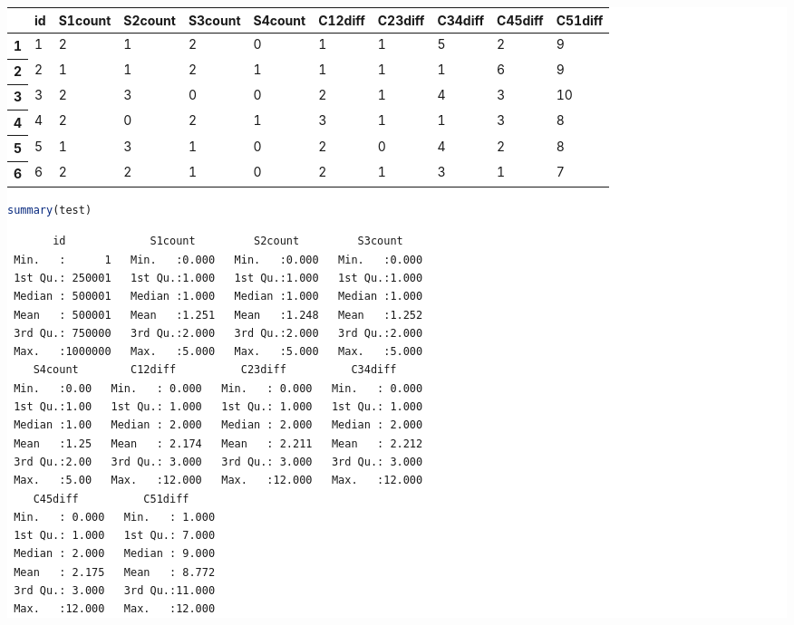 ```R
```




<table>
<thead><tr><th></th><th scope=col>id</th><th scope=col>S1count</th><th scope=col>S2count</th><th scope=col>S3count</th><th scope=col>S4count</th><th scope=col>C12diff</th><th scope=col>C23diff</th><th scope=col>C34diff</th><th scope=col>C45diff</th><th scope=col>C51diff</th></tr></thead>
<tbody>
	<tr><th scope=row>1</th><td>1</td><td>2</td><td>1</td><td>2</td><td>0</td><td>1</td><td>1</td><td>5</td><td>2</td><td>9</td></tr>
	<tr><th scope=row>2</th><td>2</td><td>1</td><td>1</td><td>2</td><td>1</td><td>1</td><td>1</td><td>1</td><td>6</td><td>9</td></tr>
	<tr><th scope=row>3</th><td>3</td><td>2</td><td>3</td><td>0</td><td>0</td><td>2</td><td>1</td><td>4</td><td>3</td><td>10</td></tr>
	<tr><th scope=row>4</th><td>4</td><td>2</td><td>0</td><td>2</td><td>1</td><td>3</td><td>1</td><td>1</td><td>3</td><td>8</td></tr>
	<tr><th scope=row>5</th><td>5</td><td>1</td><td>3</td><td>1</td><td>0</td><td>2</td><td>0</td><td>4</td><td>2</td><td>8</td></tr>
	<tr><th scope=row>6</th><td>6</td><td>2</td><td>2</td><td>1</td><td>0</td><td>2</td><td>1</td><td>3</td><td>1</td><td>7</td></tr>
</tbody>
</table>





```R
summary(test)
```




           id             S1count         S2count         S3count     
     Min.   :      1   Min.   :0.000   Min.   :0.000   Min.   :0.000  
     1st Qu.: 250001   1st Qu.:1.000   1st Qu.:1.000   1st Qu.:1.000  
     Median : 500001   Median :1.000   Median :1.000   Median :1.000  
     Mean   : 500001   Mean   :1.251   Mean   :1.248   Mean   :1.252  
     3rd Qu.: 750000   3rd Qu.:2.000   3rd Qu.:2.000   3rd Qu.:2.000  
     Max.   :1000000   Max.   :5.000   Max.   :5.000   Max.   :5.000  
        S4count        C12diff          C23diff          C34diff      
     Min.   :0.00   Min.   : 0.000   Min.   : 0.000   Min.   : 0.000  
     1st Qu.:1.00   1st Qu.: 1.000   1st Qu.: 1.000   1st Qu.: 1.000  
     Median :1.00   Median : 2.000   Median : 2.000   Median : 2.000  
     Mean   :1.25   Mean   : 2.174   Mean   : 2.211   Mean   : 2.212  
     3rd Qu.:2.00   3rd Qu.: 3.000   3rd Qu.: 3.000   3rd Qu.: 3.000  
     Max.   :5.00   Max.   :12.000   Max.   :12.000   Max.   :12.000  
        C45diff          C51diff      
     Min.   : 0.000   Min.   : 1.000  
     1st Qu.: 1.000   1st Qu.: 7.000  
     Median : 2.000   Median : 9.000  
     Mean   : 2.175   Mean   : 8.772  
     3rd Qu.: 3.000   3rd Qu.:11.000  
     Max.   :12.000   Max.   :12.000  
